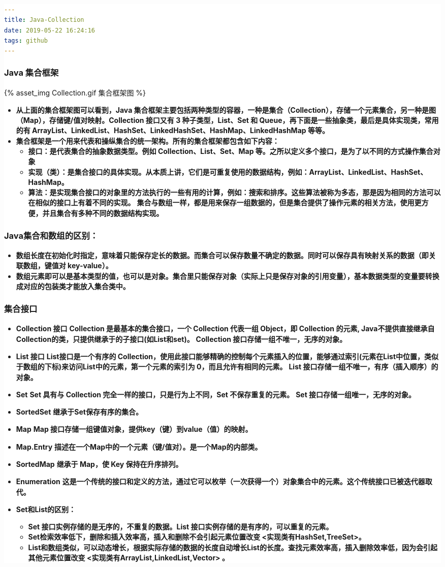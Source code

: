 ```yaml
---
title: Java-Collection
date: 2019-05-22 16:24:16
tags: github
---
```

### Java 集合框架
{% asset_img Collection.gif 集合框架图 %}
- **从上面的集合框架图可以看到，Java 集合框架主要包括两种类型的容器，一种是集合（Collection），存储一个元素集合，另一种是图（Map），存储键/值对映射。Collection 接口又有 3 种子类型，List、Set 和 Queue，再下面是一些抽象类，最后是具体实现类，常用的有 ArrayList、LinkedList、HashSet、LinkedHashSet、HashMap、LinkedHashMap 等等。**
- **集合框架是一个用来代表和操纵集合的统一架构。所有的集合框架都包含如下内容：**
	- **接口：是代表集合的抽象数据类型。例如 Collection、List、Set、Map 等。之所以定义多个接口，是为了以不同的方式操作集合对象**
	- **实现（类）：是集合接口的具体实现。从本质上讲，它们是可重复使用的数据结构，例如：ArrayList、LinkedList、HashSet、HashMap。**
	- **算法：是实现集合接口的对象里的方法执行的一些有用的计算，例如：搜索和排序。这些算法被称为多态，那是因为相同的方法可以在相似的接口上有着不同的实现。**
**集合与数组一样，都是用来保存一组数据的，但是集合提供了操作元素的相关方法，使用更方便，并且集合有多种不同的数据结构实现。**

### Java集合和数组的区别：
- **数组长度在初始化时指定，意味着只能保存定长的数据。而集合可以保存数量不确定的数据。同时可以保存具有映射关系的数据（即关联数组，键值对 key-value）。**
- **数组元素即可以是基本类型的值，也可以是对象。集合里只能保存对象（实际上只是保存对象的引用变量），基本数据类型的变量要转换成对应的包装类才能放入集合类中。**

### 集合接口
- **Collection 接口**
**Collection 是最基本的集合接口，一个 Collection 代表一组 Object，即 Collection 的元素, Java不提供直接继承自Collection的类，只提供继承于的子接口(如List和set)。**
**Collection 接口存储一组不唯一，无序的对象。**

- **List 接口**
**List接口是一个有序的 Collection，使用此接口能够精确的控制每个元素插入的位置，能够通过索引(元素在List中位置，类似于数组的下标)来访问List中的元素，第一个元素的索引为 0，而且允许有相同的元素。**
**List 接口存储一组不唯一，有序（插入顺序）的对象。**

- **Set**
**Set 具有与 Collection 完全一样的接口，只是行为上不同，Set 不保存重复的元素。**
**Set 接口存储一组唯一，无序的对象。**

- **SortedSet** 
**继承于Set保存有序的集合。**

- **Map**
**Map 接口存储一组键值对象，提供key（键）到value（值）的映射。**

- **Map.Entry** 
**描述在一个Map中的一个元素（键/值对）。是一个Map的内部类。**

- **SortedMap**
**继承于 Map，使 Key 保持在升序排列。**

- **Enumeration**
**这是一个传统的接口和定义的方法，通过它可以枚举（一次获得一个）对象集合中的元素。这个传统接口已被迭代器取代。**
- **Set和List的区别：**
	- **Set 接口实例存储的是无序的，不重复的数据。List 接口实例存储的是有序的，可以重复的元素。**
	- **Set检索效率低下，删除和插入效率高，插入和删除不会引起元素位置改变 <实现类有HashSet,TreeSet>。**
	- **List和数组类似，可以动态增长，根据实际存储的数据的长度自动增长List的长度。查找元素效率高，插入删除效率低，因为会引起其他元素位置改变 <实现类有ArrayList,LinkedList,Vector> 。**
